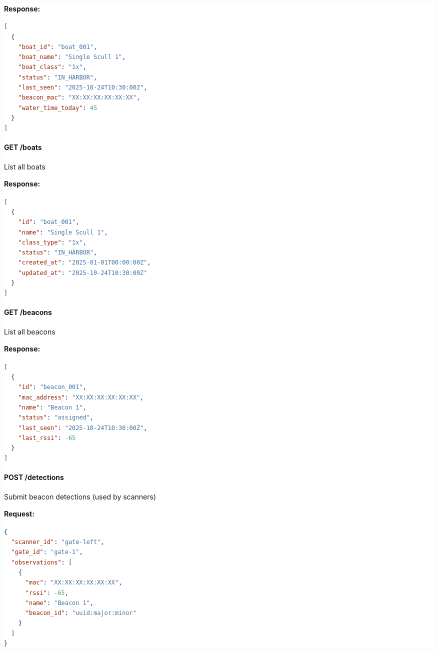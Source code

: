 **Response:**
```json
[
  {
    "boat_id": "boat_001",
    "boat_name": "Single Scull 1",
    "boat_class": "1x",
    "status": "IN_HARBOR",
    "last_seen": "2025-10-24T10:30:00Z",
    "beacon_mac": "XX:XX:XX:XX:XX:XX",
    "water_time_today": 45
  }
]
```

#### GET /boats
List all boats

**Response:**
```json
[
  {
    "id": "boat_001",
    "name": "Single Scull 1",
    "class_type": "1x",
    "status": "IN_HARBOR",
    "created_at": "2025-01-01T00:00:00Z",
    "updated_at": "2025-10-24T10:30:00Z"
  }
]
```

#### GET /beacons
List all beacons

**Response:**
```json
[
  {
    "id": "beacon_001",
    "mac_address": "XX:XX:XX:XX:XX:XX",
    "name": "Beacon 1",
    "status": "assigned",
    "last_seen": "2025-10-24T10:30:00Z",
    "last_rssi": -65
  }
]
```

#### POST /detections
Submit beacon detections (used by scanners)

**Request:**
```json
{
  "scanner_id": "gate-left",
  "gate_id": "gate-1",
  "observations": [
    {
      "mac": "XX:XX:XX:XX:XX:XX",
      "rssi": -65,
      "name": "Beacon 1",
      "beacon_id": "uuid:major:minor"
    }
  ]
}
```